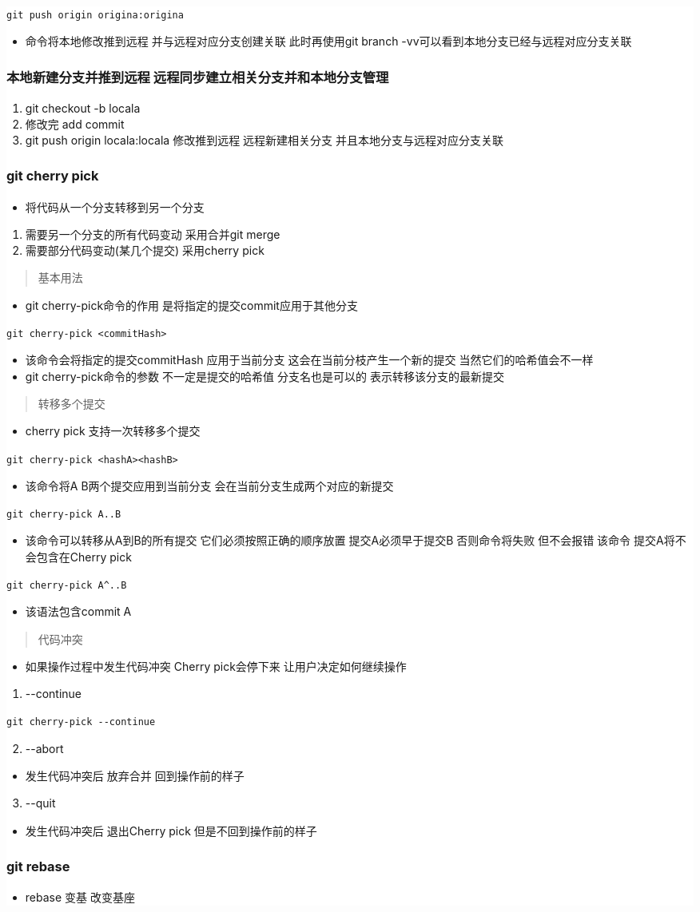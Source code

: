 ```
git push origin origina:origina
```
- 命令将本地修改推到远程 并与远程对应分支创建关联 此时再使用git branch -vv可以看到本地分支已经与远程对应分支关联
### 本地新建分支并推到远程 远程同步建立相关分支并和本地分支管理
1. git checkout -b locala
2. 修改完 add commit
3. git push origin locala:locala 修改推到远程 远程新建相关分支 并且本地分支与远程对应分支关联
### git cherry pick
- 将代码从一个分支转移到另一个分支
1. 需要另一个分支的所有代码变动 采用合并git merge
2. 需要部分代码变动(某几个提交) 采用cherry pick
> 基本用法
- git cherry-pick命令的作用 是将指定的提交commit应用于其他分支
```
git cherry-pick <commitHash>
```
- 该命令会将指定的提交commitHash 应用于当前分支 这会在当前分枝产生一个新的提交 当然它们的哈希值会不一样
- git cherry-pick命令的参数 不一定是提交的哈希值 分支名也是可以的 表示转移该分支的最新提交
> 转移多个提交
- cherry pick 支持一次转移多个提交
```
git cherry-pick <hashA><hashB>
```
- 该命令将A B两个提交应用到当前分支 会在当前分支生成两个对应的新提交
```
git cherry-pick A..B
```
- 该命令可以转移从A到B的所有提交 它们必须按照正确的顺序放置 提交A必须早于提交B 否则命令将失败 但不会报错 该命令 提交A将不会包含在Cherry pick
```
git cherry-pick A^..B
```
- 该语法包含commit A
> 代码冲突
- 如果操作过程中发生代码冲突 Cherry pick会停下来 让用户决定如何继续操作
1. --continue
```
git cherry-pick --continue
```
2. --abort
- 发生代码冲突后 放弃合并 回到操作前的样子
3. --quit
- 发生代码冲突后 退出Cherry pick 但是不回到操作前的样子
### git rebase
- rebase 变基 改变基座 
